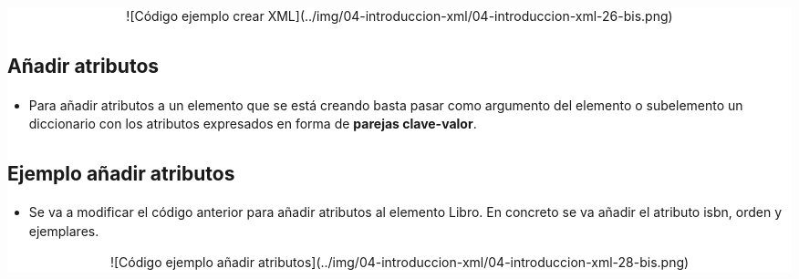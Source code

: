 <div style="text-align:center">![Código ejemplo crear XML](../img/04-introduccion-xml/04-introduccion-xml-26-bis.png)</div>


## Añadir atributos

- Para añadir atributos a un elemento que se
está creando basta pasar como argumento del
elemento o subelemento un diccionario con
los atributos expresados en forma de **parejas
clave-valor**.

## Ejemplo añadir atributos

- Se va a modificar el código anterior para
añadir atributos al elemento Libro. En
concreto se va añadir el atributo isbn, orden y
ejemplares.

<div style="text-align:center">![Código ejemplo añadir atributos](../img/04-introduccion-xml/04-introduccion-xml-28-bis.png)</div>
